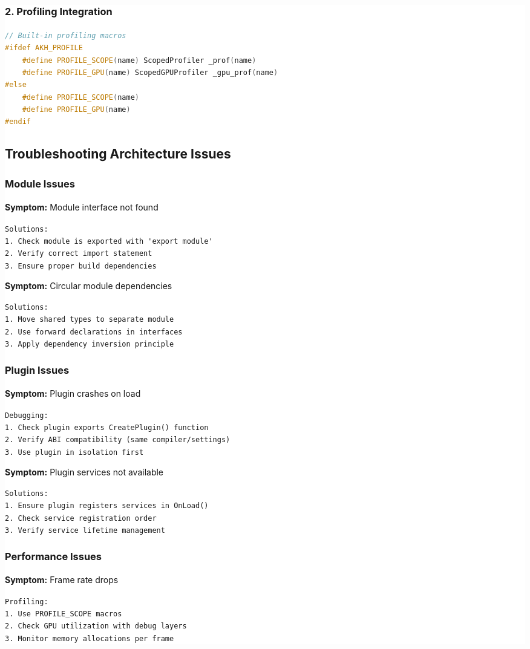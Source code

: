 ### 2. Profiling Integration

```cpp
// Built-in profiling macros
#ifdef AKH_PROFILE
    #define PROFILE_SCOPE(name) ScopedProfiler _prof(name)
    #define PROFILE_GPU(name) ScopedGPUProfiler _gpu_prof(name)
#else
    #define PROFILE_SCOPE(name)
    #define PROFILE_GPU(name)
#endif
```

## Troubleshooting Architecture Issues

### Module Issues

**Symptom:** Module interface not found
```
Solutions:
1. Check module is exported with 'export module'
2. Verify correct import statement
3. Ensure proper build dependencies
```

**Symptom:** Circular module dependencies
```
Solutions:
1. Move shared types to separate module
2. Use forward declarations in interfaces
3. Apply dependency inversion principle
```

### Plugin Issues

**Symptom:** Plugin crashes on load
```
Debugging:
1. Check plugin exports CreatePlugin() function
2. Verify ABI compatibility (same compiler/settings)
3. Use plugin in isolation first
```

**Symptom:** Plugin services not available
```
Solutions:
1. Ensure plugin registers services in OnLoad()
2. Check service registration order
3. Verify service lifetime management
```

### Performance Issues

**Symptom:** Frame rate drops
```
Profiling:
1. Use PROFILE_SCOPE macros
2. Check GPU utilization with debug layers
3. Monitor memory allocations per frame
```
